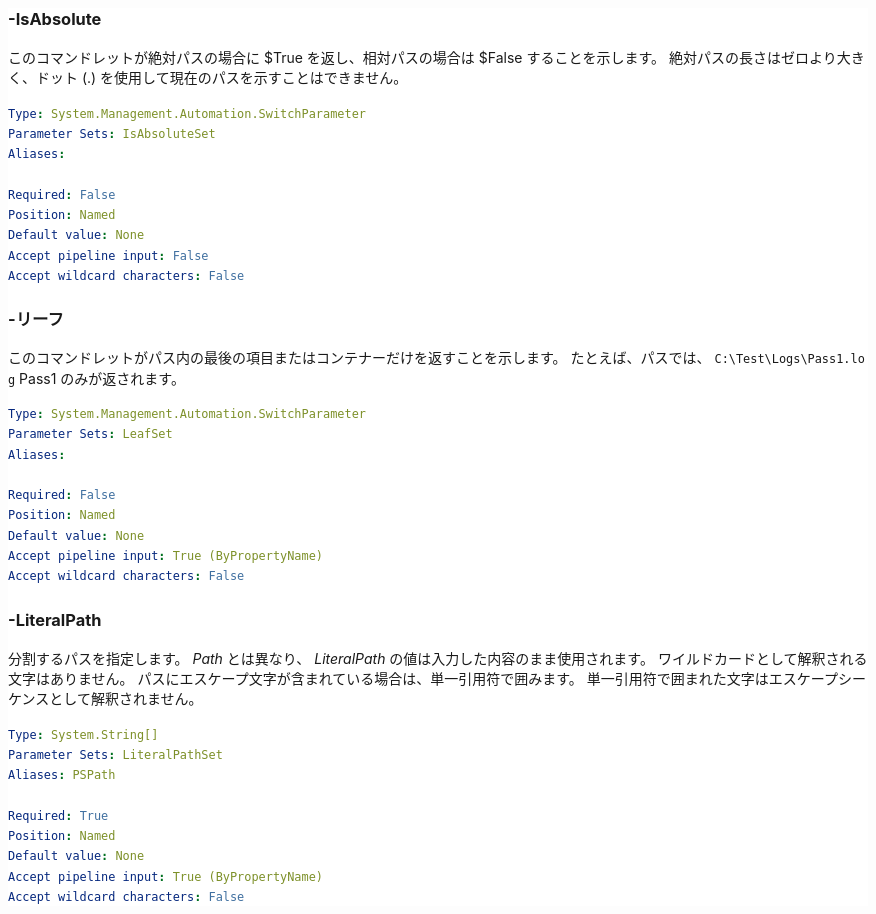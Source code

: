 ### -IsAbsolute

このコマンドレットが絶対パスの場合に $True を返し、相対パスの場合は $False することを示します。
絶対パスの長さはゼロより大きく、ドット (.) を使用して現在のパスを示すことはできません。

```yaml
Type: System.Management.Automation.SwitchParameter
Parameter Sets: IsAbsoluteSet
Aliases:

Required: False
Position: Named
Default value: None
Accept pipeline input: False
Accept wildcard characters: False
```

### -リーフ

このコマンドレットがパス内の最後の項目またはコンテナーだけを返すことを示します。
たとえば、パスでは、 `C:\Test\Logs\Pass1.log` Pass1 のみが返されます。

```yaml
Type: System.Management.Automation.SwitchParameter
Parameter Sets: LeafSet
Aliases:

Required: False
Position: Named
Default value: None
Accept pipeline input: True (ByPropertyName)
Accept wildcard characters: False
```

### -LiteralPath

分割するパスを指定します。
*Path* とは異なり、 *LiteralPath* の値は入力した内容のまま使用されます。
ワイルドカードとして解釈される文字はありません。
パスにエスケープ文字が含まれている場合は、単一引用符で囲みます。
単一引用符で囲まれた文字はエスケープシーケンスとして解釈されません。

```yaml
Type: System.String[]
Parameter Sets: LiteralPathSet
Aliases: PSPath

Required: True
Position: Named
Default value: None
Accept pipeline input: True (ByPropertyName)
Accept wildcard characters: False
```
